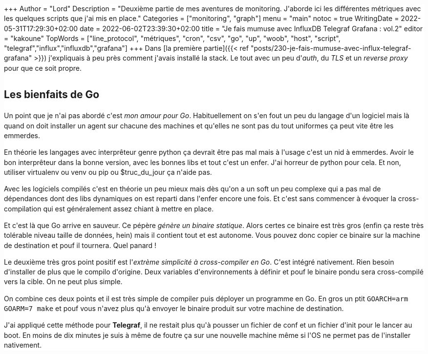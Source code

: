 +++
Author = "Lord"
Description = "Deuxième partie de mes aventures de monitoring. J'aborde ici les différentes métriques avec les quelques scripts que j'ai mis en place."
Categories = ["monitoring", "graph"]
menu = "main"
notoc = true
WritingDate = 2022-05-31T17:29:30+02:00
date = 2022-06-02T23:39:30+02:00
title = "Je fais mumuse avec InfluxDB Telegraf Grafana : vol.2"
editor = "kakoune"
TopWords = ["line_protocol", "métriques", "cron", "csv", "go", "up", "woob", "host", "script", "telegraf","influx","influxdb","grafana"]
+++
Dans [la première partie]({{< ref "posts/230-je-fais-mumuse-avec-influx-telegraf-grafana" >}}) j'expliquais à peu près comment j'avais installé la stack.
Le tout avec un peu d'*auth*, du *TLS* et un *reverse proxy* pour que ce soit propre.

## Les bienfaits de Go
Un point que je n'ai pas abordé c'est *mon amour pour Go*.
Habituellement on s'en fout un peu du langage d'un logiciel mais là quand on doit installer un agent sur chacune des machines et qu'elles ne sont pas du tout uniformes ça peut vite être les emmerdes.

En théorie les langages avec interprêteur genre python ça devrait être pas mal mais à l'usage c'est un nid à emmerdes.
Avoir le bon interprêteur dans la bonne version, avec les bonnes libs et tout c'est un enfer.
J'ai horreur de python pour cela.
Et non, utiliser virtualenv ou venv ou pip ou $truc_du_jour ça n'aide pas.

Avec les logiciels compilés c'est en théorie un peu mieux mais dès qu'on a un soft un peu complexe qui a pas mal de dépendances dont des libs dynamiques on est reparti dans l'enfer encore une fois.
Et c'est sans commencer à évoquer la cross-compilation qui est généralement assez chiant à mettre en place.

Et c'est là que Go arrive en sauveur.
Ce pépère *génère un binaire statique*.
Alors certes ce binaire est très gros (enfin ça reste très tolérable niveau taille de données, hein)  mais il contient tout et est autonome.
Vous pouvez donc copier ce binaire sur la machine de destination et pouf il tournera.
Quel panard !

Le deuxième très gros point positif est l'*extrème simplicité à cross-compiler en Go*.
C'est intégré nativement.
Rien besoin d'installer de plus que le compilo d'origine.
Deux variables d'environnements à définir et pouf le binaire pondu sera cross-compilé vers la cible.
On ne peut plus simple.

On combine ces deux points et il est très simple de compiler puis déployer un programme en Go.
En gros un ptit <kbd>GOARCH=arm GOARM=7 make</kbd> et pouf vous n'avez plus qu'à envoyer le binaire produit sur votre machine de destination.

J'ai appliqué cette méthode pour **Telegraf**, il ne restait plus qu'à pousser un fichier de conf et un fichier d'init pour le lancer au boot.
En moins de dix minutes je suis à même de foutre ça sur une nouvelle machine même si l'OS ne permet pas de l'installer nativement.
